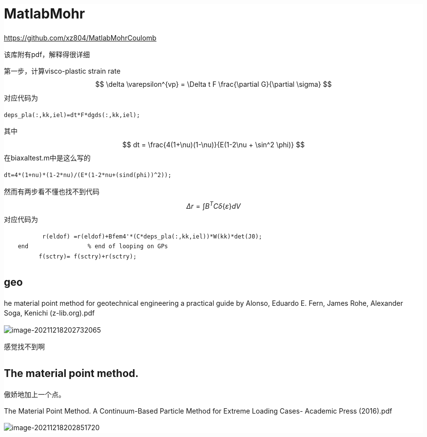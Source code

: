 # MatlabMohr

https://github.com/xz804/MatlabMohrCoulomb

该库附有pdf，解释得很详细

第一步，计算visco-plastic strain rate
$$
\delta \varepsilon^{vp} = \Delta t F \frac{\partial G}{\partial \sigma}
$$
对应代码为

```
deps_pla(:,kk,iel)=dt*F*dgds(:,kk,iel);
```

其中
$$
dt = \frac{4(1+\nu)(1-\nu)}{E(1-2\nu + \sin^2 \phi)}
$$
在biaxaltest.m中是这么写的

```
dt=4*(1+nu)*(1-2*nu)/(E*(1-2*nu+(sind(phi))^2));
```

然而有两步看不懂也找不到代码
$$
\Delta r = \int B^T C \delta \{\varepsilon\} dV
$$
对应代码为

```
           r(eldof) =r(eldof)+Bfem4'*(C*deps_pla(:,kk,iel))*W(kk)*det(J0);  
    end                 % end of looping on GPs           
          f(sctry)= f(sctry)+r(sctry);  
```

## geo

he material point method for geotechnical engineering a practical guide by Alonso, Eduardo E. Fern, James Rohe, Alexander Soga, Kenichi (z-lib.org).pdf

![image-20211218202732065](E:\mycode\collection\定理\弹性力学\image-20211218202732065.png)

感觉找不到啊

## The material point method.

傲娇地加上一个点。

The Material Point Method. A Continuum-Based Particle Method for Extreme Loading Cases- Academic Press  (2016).pdf

![image-20211218202851720](E:\mycode\collection\定理\弹性力学\image-20211218202851720.png)
